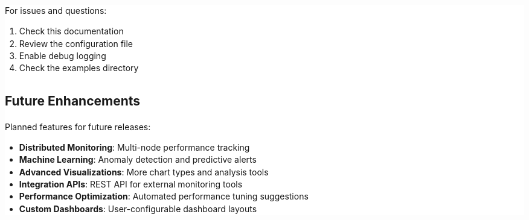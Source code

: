For issues and questions:
1. Check this documentation
2. Review the configuration file
3. Enable debug logging
4. Check the examples directory

## Future Enhancements

Planned features for future releases:
- **Distributed Monitoring**: Multi-node performance tracking
- **Machine Learning**: Anomaly detection and predictive alerts
- **Advanced Visualizations**: More chart types and analysis tools
- **Integration APIs**: REST API for external monitoring tools
- **Performance Optimization**: Automated performance tuning suggestions
- **Custom Dashboards**: User-configurable dashboard layouts